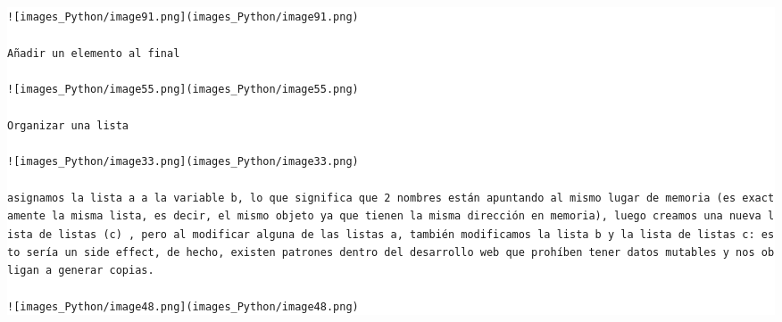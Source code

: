     ![images_Python/image91.png](images_Python/image91.png)
    
    Añadir un elemento al final
    
    ![images_Python/image55.png](images_Python/image55.png)
    
    Organizar una lista
    
    ![images_Python/image33.png](images_Python/image33.png)
    
    asignamos la lista a a la variable b, lo que significa que 2 nombres están apuntando al mismo lugar de memoria (es exactamente la misma lista, es decir, el mismo objeto ya que tienen la misma dirección en memoria), luego creamos una nueva lista de listas (c) , pero al modificar alguna de las listas a, también modificamos la lista b y la lista de listas c: esto sería un side effect, de hecho, existen patrones dentro del desarrollo web que prohíben tener datos mutables y nos obligan a generar copias.
    
    ![images_Python/image48.png](images_Python/image48.png)
    